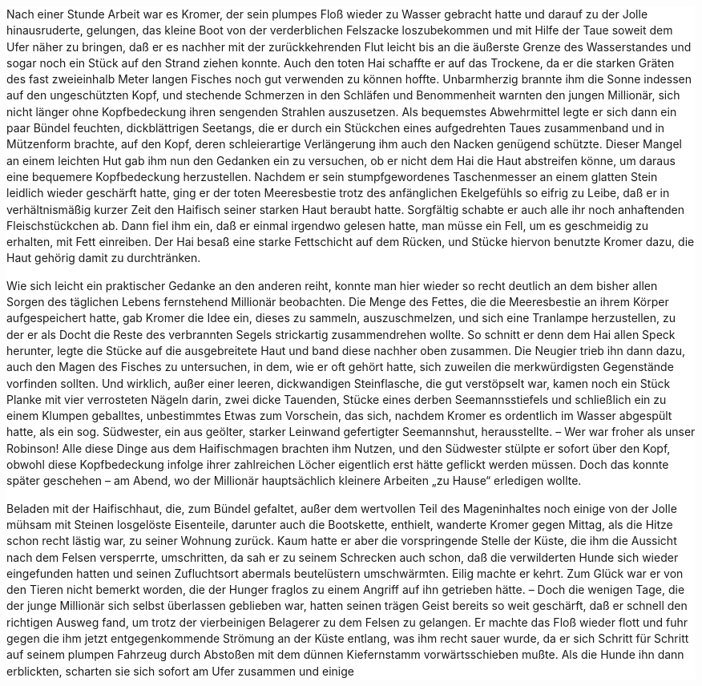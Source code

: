 Nach einer Stunde Arbeit war es Kromer, der sein plumpes Floß wieder zu Wasser
gebracht hatte und darauf zu der Jolle hinausruderte, gelungen, das kleine Boot
von der verderblichen Felszacke loszubekommen und mit Hilfe der Taue soweit dem
Ufer näher zu bringen, daß er es nachher mit der zurückkehrenden Flut leicht
bis an die äußerste Grenze des Wasserstandes und sogar noch ein Stück auf den
Strand ziehen konnte. Auch den toten Hai schaffte er auf das Trockene, da er
die starken Gräten des fast zweieinhalb Meter langen Fisches noch gut verwenden
zu können hoffte. Unbarmherzig brannte ihm die Sonne indessen auf den
ungeschützten Kopf, und stechende Schmerzen in den Schläfen und Benommenheit
warnten den jungen Millionär, sich nicht länger ohne Kopfbedeckung ihren
sengenden Strahlen auszusetzen. Als bequemstes Abwehrmittel legte er sich dann
ein paar Bündel feuchten, dickblättrigen Seetangs, die er durch ein Stückchen
eines aufgedrehten Taues zusammenband und in Mützenform brachte, auf den Kopf,
deren schleierartige Verlängerung ihm auch den Nacken genügend schützte. Dieser
Mangel an einem leichten Hut gab ihm nun den Gedanken ein zu versuchen, ob er
nicht dem Hai die Haut abstreifen könne, um daraus eine bequemere Kopfbedeckung
herzustellen. Nachdem er sein stumpfgewordenes Taschenmesser an einem glatten
Stein leidlich wieder geschärft hatte, ging er der toten Meeresbestie trotz des
anfänglichen Ekelgefühls so eifrig zu Leibe, daß er in verhältnismäßig kurzer
Zeit den Haifisch seiner starken Haut beraubt hatte. Sorgfältig schabte er auch
alle ihr noch anhaftenden Fleischstückchen ab. Dann fiel ihm ein, daß er einmal
irgendwo gelesen hatte, man müsse ein Fell, um es geschmeidig zu erhalten, mit
Fett einreiben. Der Hai besaß eine starke Fettschicht auf dem Rücken, und
Stücke hiervon benutzte Kromer dazu, die Haut gehörig damit zu durchtränken.

Wie sich leicht ein praktischer Gedanke an den anderen reiht, konnte man hier
wieder so recht deutlich an dem bisher allen Sorgen des täglichen Lebens
fernstehend Millionär beobachten. Die Menge des Fettes, die die Meeresbestie an
ihrem Körper aufgespeichert hatte, gab Kromer die Idee ein, dieses zu sammeln,
auszuschmelzen, und sich eine Tranlampe herzustellen, zu der er als Docht die
Reste des verbrannten Segels strickartig zusammendrehen wollte. So schnitt er
denn dem Hai allen Speck herunter, legte die Stücke auf die ausgebreitete Haut
und band diese nachher oben zusammen. Die Neugier trieb ihn dann dazu, auch den
Magen des Fisches zu untersuchen, in dem, wie er oft gehört hatte, sich
zuweilen die merkwürdigsten Gegenstände vorfinden sollten. Und wirklich, außer
einer leeren, dickwandigen Steinflasche, die gut verstöpselt war, kamen noch
ein Stück Planke mit vier verrosteten Nägeln darin, zwei dicke Tauenden, Stücke
eines derben Seemannsstiefels und schließlich ein zu einem Klumpen geballtes,
unbestimmtes Etwas zum Vorschein, das sich, nachdem Kromer es ordentlich im
Wasser abgespült hatte, als ein sog. Südwester, ein aus geölter, starker
Leinwand gefertigter Seemannshut, herausstellte. – Wer war froher als unser
Robinson! Alle diese Dinge aus dem Haifischmagen brachten ihm Nutzen, und den
Südwester stülpte er sofort über den Kopf, obwohl diese Kopfbedeckung infolge
ihrer zahlreichen Löcher eigentlich erst hätte geflickt werden müssen. Doch das
konnte später geschehen – am Abend, wo der Millionär hauptsächlich kleinere
Arbeiten „zu Hause“ erledigen wollte.

Beladen mit der Haifischhaut, die, zum Bündel gefaltet, außer dem wertvollen
Teil des Mageninhaltes noch einige von der Jolle mühsam mit Steinen losgelöste
Eisenteile, darunter auch die Bootskette, enthielt, wanderte Kromer gegen
Mittag, als die Hitze schon recht lästig war, zu seiner Wohnung zurück. Kaum
hatte er aber die vorspringende Stelle der Küste, die ihm die Aussicht nach dem
Felsen versperrte, umschritten, da sah er zu seinem Schrecken auch schon, daß
die verwilderten Hunde sich wieder eingefunden hatten und seinen Zufluchtsort
abermals beutelüstern umschwärmten. Eilig machte er kehrt. Zum Glück war er von
den Tieren nicht bemerkt worden, die der Hunger fraglos zu einem Angriff auf
ihn getrieben hätte. – Doch die wenigen Tage, die der junge Millionär sich
selbst überlassen geblieben war, hatten seinen trägen Geist bereits so weit
geschärft, daß er schnell den richtigen Ausweg fand, um trotz der vierbeinigen
Belagerer zu dem Felsen zu gelangen. Er machte das Floß wieder flott und fuhr
gegen die ihm jetzt entgegenkommende Strömung an der Küste entlang, was ihm
recht sauer wurde, da er sich Schritt für Schritt auf seinem plumpen Fahrzeug
durch Abstoßen mit dem dünnen Kiefernstamm vorwärtsschieben mußte. Als die
Hunde ihn dann erblickten, scharten sie sich sofort am Ufer zusammen und einige
